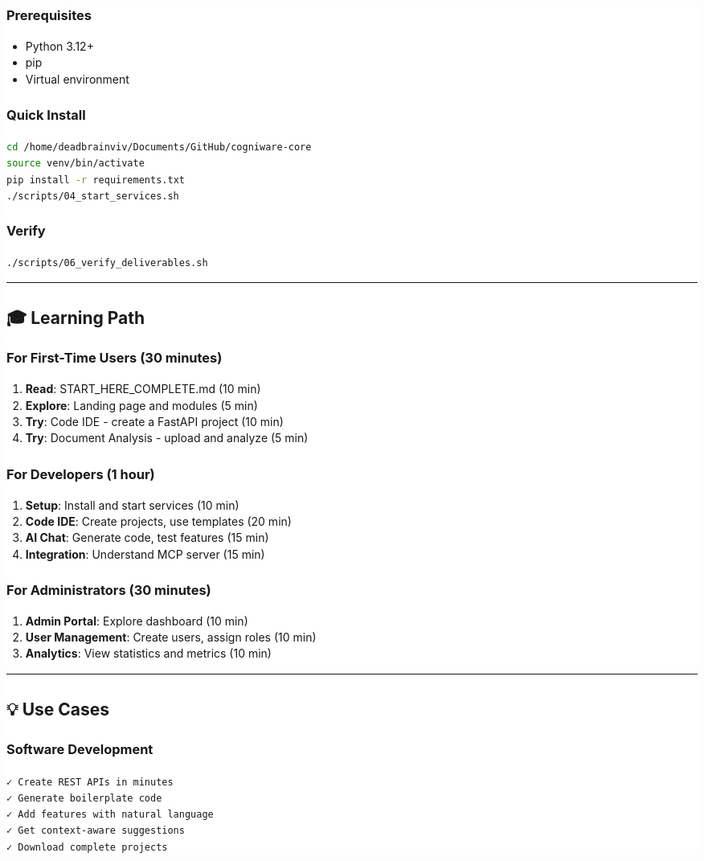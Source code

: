 ### Prerequisites
- Python 3.12+
- pip
- Virtual environment

### Quick Install
```bash
cd /home/deadbrainviv/Documents/GitHub/cogniware-core
source venv/bin/activate
pip install -r requirements.txt
./scripts/04_start_services.sh
```

### Verify
```bash
./scripts/06_verify_deliverables.sh
```

---

## 🎓 Learning Path

### For First-Time Users (30 minutes)
1. **Read**: START_HERE_COMPLETE.md (10 min)
2. **Explore**: Landing page and modules (5 min)
3. **Try**: Code IDE - create a FastAPI project (10 min)
4. **Try**: Document Analysis - upload and analyze (5 min)

### For Developers (1 hour)
1. **Setup**: Install and start services (10 min)
2. **Code IDE**: Create projects, use templates (20 min)
3. **AI Chat**: Generate code, test features (15 min)
4. **Integration**: Understand MCP server (15 min)

### For Administrators (30 minutes)
1. **Admin Portal**: Explore dashboard (10 min)
2. **User Management**: Create users, assign roles (10 min)
3. **Analytics**: View statistics and metrics (10 min)

---

## 💡 Use Cases

### Software Development
```
✓ Create REST APIs in minutes
✓ Generate boilerplate code
✓ Add features with natural language
✓ Get context-aware suggestions
✓ Download complete projects
```

